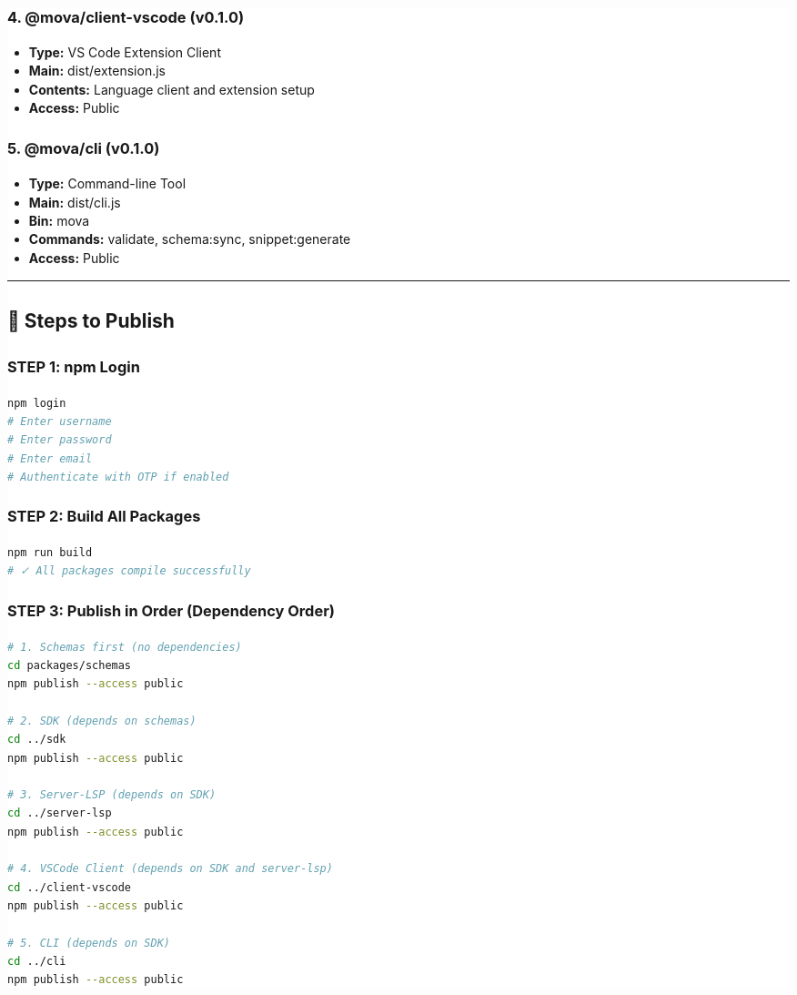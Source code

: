 ### 4. @mova/client-vscode (v0.1.0)
- **Type:** VS Code Extension Client
- **Main:** dist/extension.js
- **Contents:** Language client and extension setup
- **Access:** Public

### 5. @mova/cli (v0.1.0)
- **Type:** Command-line Tool
- **Main:** dist/cli.js
- **Bin:** mova
- **Commands:** validate, schema:sync, snippet:generate
- **Access:** Public

---

## 🚀 Steps to Publish

### STEP 1: npm Login
```bash
npm login
# Enter username
# Enter password
# Enter email
# Authenticate with OTP if enabled
```

### STEP 2: Build All Packages
```bash
npm run build
# ✓ All packages compile successfully
```

### STEP 3: Publish in Order (Dependency Order)
```bash
# 1. Schemas first (no dependencies)
cd packages/schemas
npm publish --access public

# 2. SDK (depends on schemas)
cd ../sdk
npm publish --access public

# 3. Server-LSP (depends on SDK)
cd ../server-lsp
npm publish --access public

# 4. VSCode Client (depends on SDK and server-lsp)
cd ../client-vscode
npm publish --access public

# 5. CLI (depends on SDK)
cd ../cli
npm publish --access public
```
